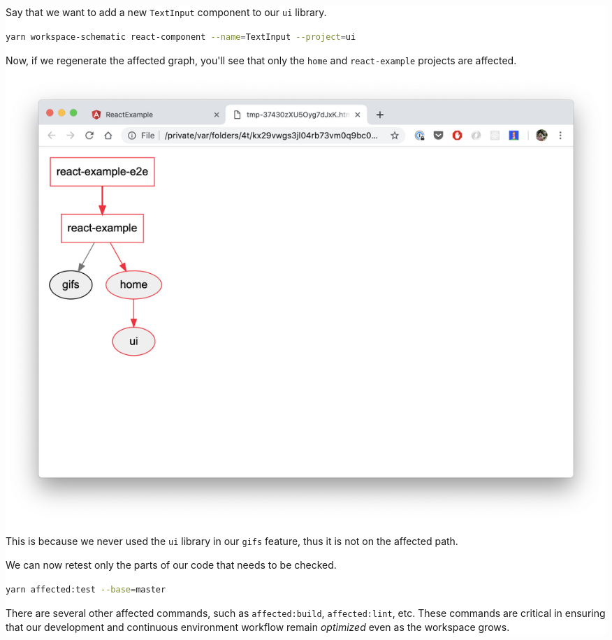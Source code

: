 Say that we want to add a new `TextInput` component to our `ui` library.

```bash
yarn workspace-schematic react-component --name=TextInput --project=ui
```

Now, if we regenerate the affected graph, you'll see that only the `home` and `react-example` projects are affected.

![](./dep-graph-2.png)

This is because we never used the `ui` library in our `gifs` feature, thus it is not on the affected path.

We can now retest only the parts of our code that needs to be checked.

```bash
yarn affected:test --base=master
```

There are several other affected commands, such as `affected:build`, `affected:lint`, etc. These commands are critical in ensuring that our development and continuous environment workflow remain *optimized* even as the workspace grows. 
